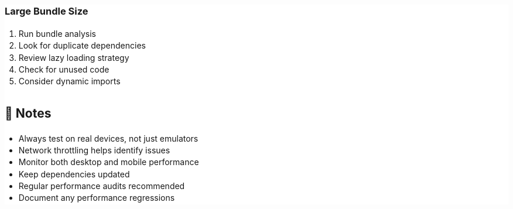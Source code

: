### Large Bundle Size
1. Run bundle analysis
2. Look for duplicate dependencies
3. Review lazy loading strategy
4. Check for unused code
5. Consider dynamic imports

## 📝 Notes

- Always test on real devices, not just emulators
- Network throttling helps identify issues
- Monitor both desktop and mobile performance
- Keep dependencies updated
- Regular performance audits recommended
- Document any performance regressions
